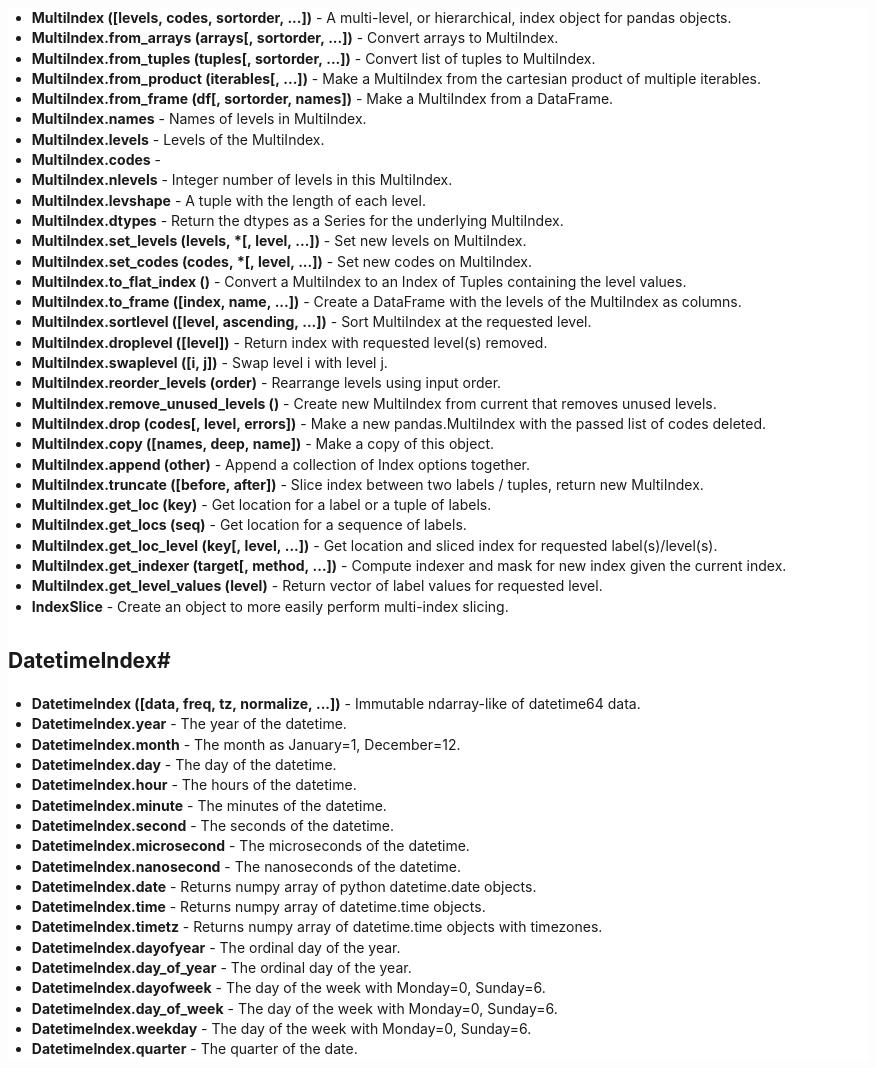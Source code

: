 - **MultiIndex \(\[levels, codes, sortorder, \.\.\.\]\)** - A multi\-level, or hierarchical, index object for pandas objects\.
- **MultiIndex\.from\_arrays \(arrays\[, sortorder, \.\.\.\]\)** - Convert arrays to MultiIndex\.
- **MultiIndex\.from\_tuples \(tuples\[, sortorder, \.\.\.\]\)** - Convert list of tuples to MultiIndex\.
- **MultiIndex\.from\_product \(iterables\[, \.\.\.\]\)** - Make a MultiIndex from the cartesian product of multiple iterables\.
- **MultiIndex\.from\_frame \(df\[, sortorder, names\]\)** - Make a MultiIndex from a DataFrame\.
- **MultiIndex\.names** - Names of levels in MultiIndex\.
- **MultiIndex\.levels** - Levels of the MultiIndex\.
- **MultiIndex\.codes** - 
- **MultiIndex\.nlevels** - Integer number of levels in this MultiIndex\.
- **MultiIndex\.levshape** - A tuple with the length of each level\.
- **MultiIndex\.dtypes** - Return the dtypes as a Series for the underlying MultiIndex\.
- **MultiIndex\.set\_levels \(levels, \*\[, level, \.\.\.\]\)** - Set new levels on MultiIndex\.
- **MultiIndex\.set\_codes \(codes, \*\[, level, \.\.\.\]\)** - Set new codes on MultiIndex\.
- **MultiIndex\.to\_flat\_index \(\)** - Convert a MultiIndex to an Index of Tuples containing the level values\.
- **MultiIndex\.to\_frame \(\[index, name, \.\.\.\]\)** - Create a DataFrame with the levels of the MultiIndex as columns\.
- **MultiIndex\.sortlevel \(\[level, ascending, \.\.\.\]\)** - Sort MultiIndex at the requested level\.
- **MultiIndex\.droplevel \(\[level\]\)** - Return index with requested level\(s\) removed\.
- **MultiIndex\.swaplevel \(\[i, j\]\)** - Swap level i with level j\.
- **MultiIndex\.reorder\_levels \(order\)** - Rearrange levels using input order\.
- **MultiIndex\.remove\_unused\_levels \(\)** - Create new MultiIndex from current that removes unused levels\.
- **MultiIndex\.drop \(codes\[, level, errors\]\)** - Make a new pandas\.MultiIndex with the passed list of codes deleted\.
- **MultiIndex\.copy \(\[names, deep, name\]\)** - Make a copy of this object\.
- **MultiIndex\.append \(other\)** - Append a collection of Index options together\.
- **MultiIndex\.truncate \(\[before, after\]\)** - Slice index between two labels / tuples, return new MultiIndex\.
- **MultiIndex\.get\_loc \(key\)** - Get location for a label or a tuple of labels\.
- **MultiIndex\.get\_locs \(seq\)** - Get location for a sequence of labels\.
- **MultiIndex\.get\_loc\_level \(key\[, level, \.\.\.\]\)** - Get location and sliced index for requested label\(s\)/level\(s\)\.
- **MultiIndex\.get\_indexer \(target\[, method, \.\.\.\]\)** - Compute indexer and mask for new index given the current index\.
- **MultiIndex\.get\_level\_values \(level\)** - Return vector of label values for requested level\.
- **IndexSlice** - Create an object to more easily perform multi\-index slicing\.
## DatetimeIndex#

- **DatetimeIndex \(\[data, freq, tz, normalize, \.\.\.\]\)** - Immutable ndarray\-like of datetime64 data\.
- **DatetimeIndex\.year** - The year of the datetime\.
- **DatetimeIndex\.month** - The month as January\=1, December\=12\.
- **DatetimeIndex\.day** - The day of the datetime\.
- **DatetimeIndex\.hour** - The hours of the datetime\.
- **DatetimeIndex\.minute** - The minutes of the datetime\.
- **DatetimeIndex\.second** - The seconds of the datetime\.
- **DatetimeIndex\.microsecond** - The microseconds of the datetime\.
- **DatetimeIndex\.nanosecond** - The nanoseconds of the datetime\.
- **DatetimeIndex\.date** - Returns numpy array of python datetime\.date objects\.
- **DatetimeIndex\.time** - Returns numpy array of datetime\.time objects\.
- **DatetimeIndex\.timetz** - Returns numpy array of datetime\.time objects with timezones\.
- **DatetimeIndex\.dayofyear** - The ordinal day of the year\.
- **DatetimeIndex\.day\_of\_year** - The ordinal day of the year\.
- **DatetimeIndex\.dayofweek** - The day of the week with Monday\=0, Sunday\=6\.
- **DatetimeIndex\.day\_of\_week** - The day of the week with Monday\=0, Sunday\=6\.
- **DatetimeIndex\.weekday** - The day of the week with Monday\=0, Sunday\=6\.
- **DatetimeIndex\.quarter** - The quarter of the date\.
